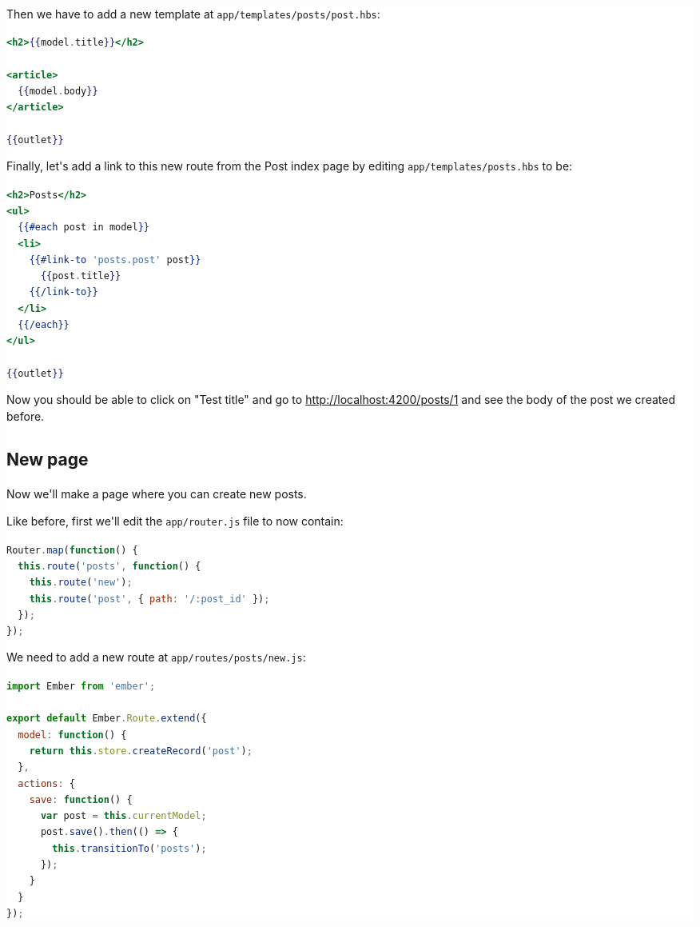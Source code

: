 Then we have to add a new template at `app/templates/posts/post.hbs`:

~~~handlebars
<h2>{{model.title}}</h2>

<article>
  {{model.body}}
</article>

{{outlet}}
~~~

Finally, let's add a link to this new route from the Post index page by editing `app/templates/posts.hbs` to be:

~~~handlebars
<h2>Posts</h2>
<ul>
  {{#each post in model}}
  <li>
    {{#link-to 'posts.post' post}}
      {{post.title}}
    {{/link-to}}
  </li>
  {{/each}}
</ul>

{{outlet}}
~~~

Now you should be able to click on "Test title" and go to <http://localhost:4200/posts/1> and see the body of the post we created before.

## New page

Now we'll make a page where you can create new posts.

Like before, first we'll edit the `app/router.js` file to now contain:

~~~javascript
Router.map(function() {
  this.route('posts', function() {
    this.route('new');
    this.route('post', { path: '/:post_id' });
  });
});
~~~

We need to add a new route at `app/routes/posts/new.js`:

~~~javascript
import Ember from 'ember';

export default Ember.Route.extend({
  model: function() {
    return this.store.createRecord('post');
  },
  actions: {
    save: function() {
      var post = this.currentModel;
      post.save().then(() => {
        this.transitionTo('posts');
      });
    }
  }
});
~~~
